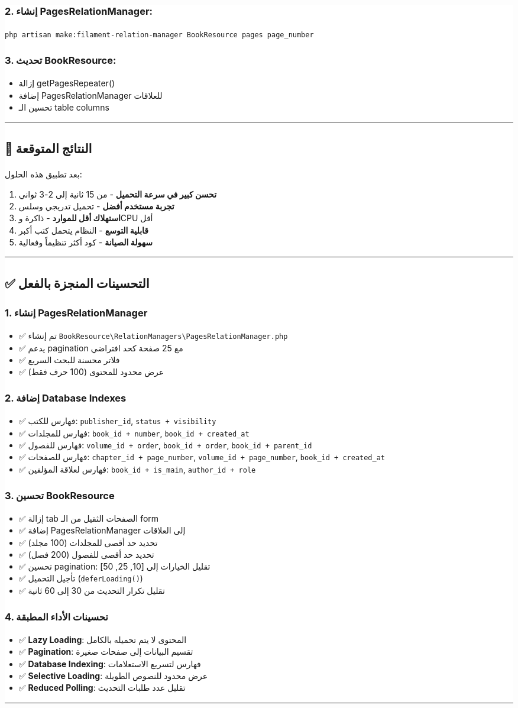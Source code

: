 ### 2. إنشاء PagesRelationManager:
```bash
php artisan make:filament-relation-manager BookResource pages page_number
```

### 3. تحديث BookResource:
- إزالة getPagesRepeater()
- إضافة PagesRelationManager للعلاقات
- تحسين الـ table columns

---

## 🎉 النتائج المتوقعة

بعد تطبيق هذه الحلول:

1. **تحسن كبير في سرعة التحميل** - من 15 ثانية إلى 2-3 ثواني
2. **تجربة مستخدم أفضل** - تحميل تدريجي وسلس
3. **استهلاك أقل للموارد** - ذاكرة وCPU أقل
4. **قابلية التوسع** - النظام يتحمل كتب أكبر
5. **سهولة الصيانة** - كود أكثر تنظيماً وفعالية

---

## ✅ التحسينات المنجزة بالفعل

### 1. إنشاء PagesRelationManager
- ✅ تم إنشاء `BookResource\RelationManagers\PagesRelationManager.php`
- ✅ يدعم pagination مع 25 صفحة كحد افتراضي
- ✅ فلاتر محسنة للبحث السريع
- ✅ عرض محدود للمحتوى (100 حرف فقط)

### 2. إضافة Database Indexes
- ✅ فهارس للكتب: `publisher_id`, `status + visibility`
- ✅ فهارس للمجلدات: `book_id + number`, `book_id + created_at`
- ✅ فهارس للفصول: `volume_id + order`, `book_id + order`, `book_id + parent_id`
- ✅ فهارس للصفحات: `chapter_id + page_number`, `volume_id + page_number`, `book_id + created_at`
- ✅ فهارس لعلاقة المؤلفين: `book_id + is_main`, `author_id + role`

### 3. تحسين BookResource
- ✅ إزالة tab الصفحات الثقيل من الـ form
- ✅ إضافة PagesRelationManager إلى العلاقات
- ✅ تحديد حد أقصى للمجلدات (100 مجلد)
- ✅ تحديد حد أقصى للفصول (200 فصل)
- ✅ تحسين pagination: تقليل الخيارات إلى [10, 25, 50]
- ✅ تأجيل التحميل (`deferLoading()`)
- ✅ تقليل تكرار التحديث من 30 إلى 60 ثانية

### 4. تحسينات الأداء المطبقة
- ✅ **Lazy Loading**: المحتوى لا يتم تحميله بالكامل
- ✅ **Pagination**: تقسيم البيانات إلى صفحات صغيرة
- ✅ **Database Indexing**: فهارس لتسريع الاستعلامات
- ✅ **Selective Loading**: عرض محدود للنصوص الطويلة
- ✅ **Reduced Polling**: تقليل عدد طلبات التحديث

---